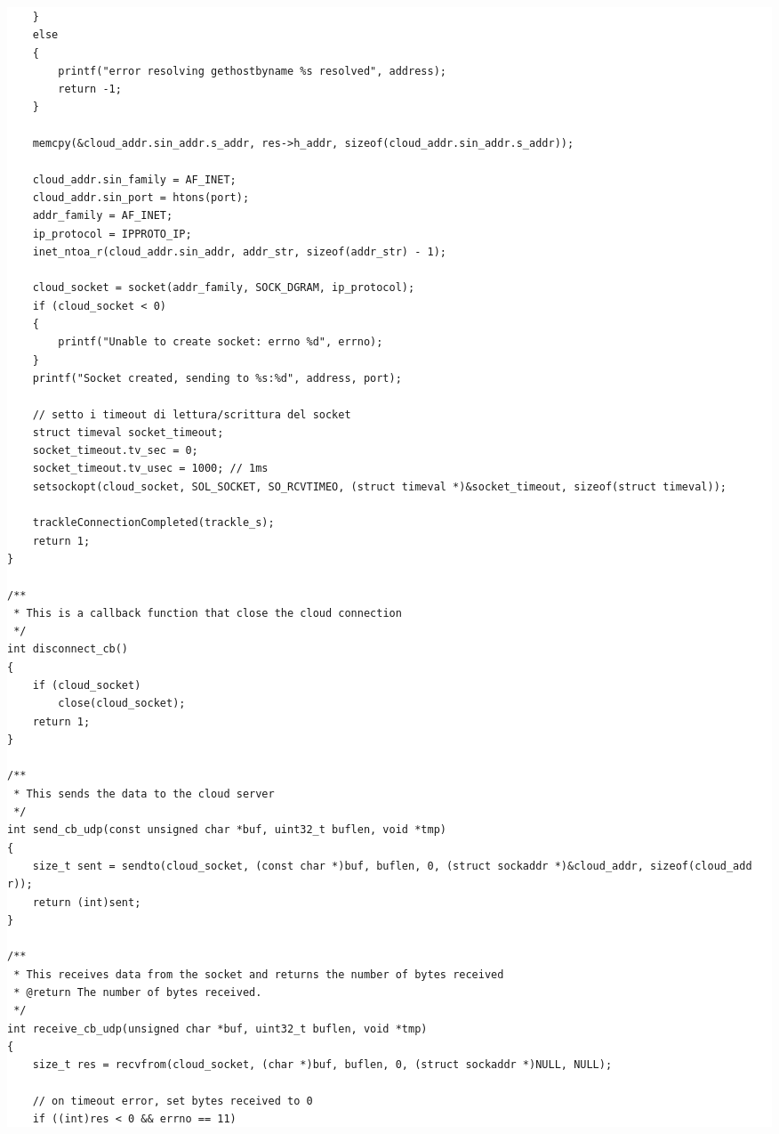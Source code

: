 ```
    }
    else
    {
        printf("error resolving gethostbyname %s resolved", address);
        return -1;
    }

    memcpy(&cloud_addr.sin_addr.s_addr, res->h_addr, sizeof(cloud_addr.sin_addr.s_addr));

    cloud_addr.sin_family = AF_INET;
    cloud_addr.sin_port = htons(port);
    addr_family = AF_INET;
    ip_protocol = IPPROTO_IP;
    inet_ntoa_r(cloud_addr.sin_addr, addr_str, sizeof(addr_str) - 1);

    cloud_socket = socket(addr_family, SOCK_DGRAM, ip_protocol);
    if (cloud_socket < 0)
    {
        printf("Unable to create socket: errno %d", errno);
    }
    printf("Socket created, sending to %s:%d", address, port);

    // setto i timeout di lettura/scrittura del socket
    struct timeval socket_timeout;
    socket_timeout.tv_sec = 0;
    socket_timeout.tv_usec = 1000; // 1ms
    setsockopt(cloud_socket, SOL_SOCKET, SO_RCVTIMEO, (struct timeval *)&socket_timeout, sizeof(struct timeval));

    trackleConnectionCompleted(trackle_s);
    return 1;
}

/**
 * This is a callback function that close the cloud connection
 */
int disconnect_cb()
{
    if (cloud_socket)
        close(cloud_socket);
    return 1;
}

/**
 * This sends the data to the cloud server
 */
int send_cb_udp(const unsigned char *buf, uint32_t buflen, void *tmp)
{
    size_t sent = sendto(cloud_socket, (const char *)buf, buflen, 0, (struct sockaddr *)&cloud_addr, sizeof(cloud_addr));
    return (int)sent;
}

/**
 * This receives data from the socket and returns the number of bytes received
 * @return The number of bytes received.
 */
int receive_cb_udp(unsigned char *buf, uint32_t buflen, void *tmp)
{
    size_t res = recvfrom(cloud_socket, (char *)buf, buflen, 0, (struct sockaddr *)NULL, NULL);

    // on timeout error, set bytes received to 0
    if ((int)res < 0 && errno == 11)
```